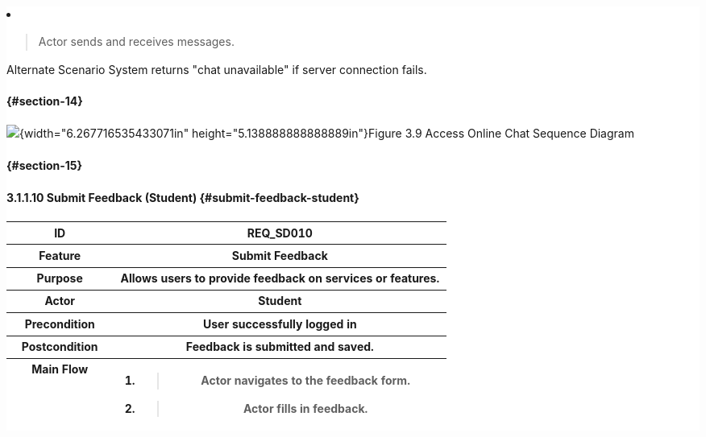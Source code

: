 <li><blockquote>
<p>Actor sends and receives messages.</p>
</blockquote></li>
</ol></th>
</tr>
<tr class="odd">
<th>Alternate Scenario</th>
<th>System returns "chat unavailable" if server connection fails.</th>
</tr>
</thead>
<tbody>
</tbody>
</table>

####  {#section-14}

![](media/image50.png){width="6.267716535433071in"
height="5.138888888888889in"}Figure 3.9 Access Online Chat Sequence
Diagram

####   {#section-15}

#### **3.1.1.10 Submit Feedback (Student)** {#submit-feedback-student}

<table>
<colgroup>
<col style="width: 24%" />
<col style="width: 75%" />
</colgroup>
<thead>
<tr class="header">
<th>ID</th>
<th>REQ_SD010</th>
</tr>
<tr class="odd">
<th>Feature</th>
<th>Submit Feedback</th>
</tr>
<tr class="header">
<th>Purpose</th>
<th>Allows users to provide feedback on services or features.</th>
</tr>
<tr class="odd">
<th>Actor</th>
<th>Student</th>
</tr>
<tr class="header">
<th>Precondition</th>
<th>User successfully logged in</th>
</tr>
<tr class="odd">
<th>Postcondition</th>
<th>Feedback is submitted and saved.</th>
</tr>
<tr class="header">
<th>Main Flow</th>
<th><ol type="1">
<li><blockquote>
<p>Actor navigates to the feedback form.</p>
</blockquote></li>
<li><blockquote>
<p>Actor fills in feedback.</p>
</blockquote></li>